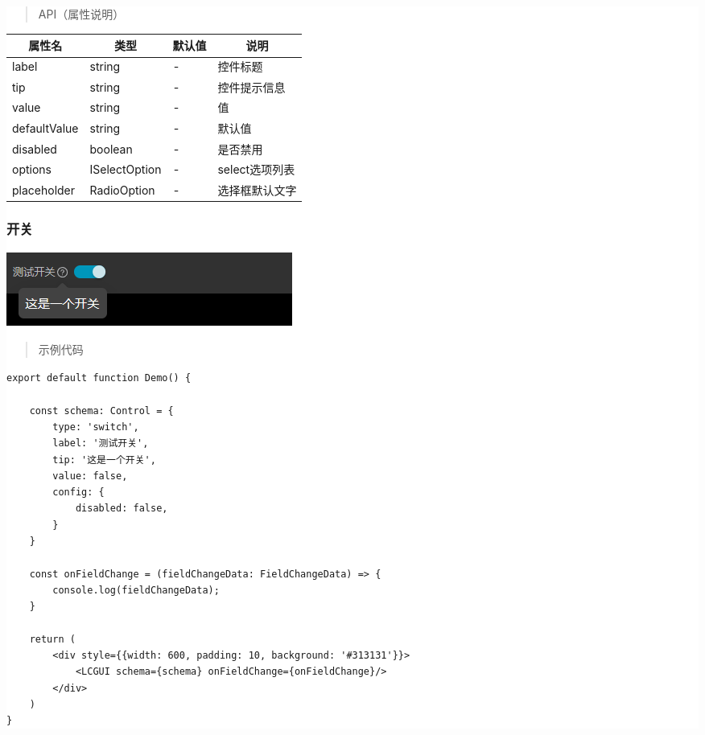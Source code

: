 > API（属性说明）

| 属性名 | 类型 | 默认值 | 说明 |
| --- | --- | --- | --- |
| label | string | - | 控件标题 |
| tip | string | - | 控件提示信息 |
| value | string | - | 值 |
| defaultValue | string | - | 默认值 |
| disabled | boolean | - | 是否禁用 |
| options | ISelectOption | - | select选项列表 |
| placeholder | RadioOption | - | 选择框默认文字 |

### 开关

![开关](images/开关.png)

> 示例代码

```tsx
export default function Demo() {

    const schema: Control = {
        type: 'switch',
        label: '测试开关',
        tip: '这是一个开关',
        value: false,
        config: {
            disabled: false,
        }
    }

    const onFieldChange = (fieldChangeData: FieldChangeData) => {
        console.log(fieldChangeData);
    }

    return (
        <div style={{width: 600, padding: 10, background: '#313131'}}>
            <LCGUI schema={schema} onFieldChange={onFieldChange}/>
        </div>
    )
}
```
